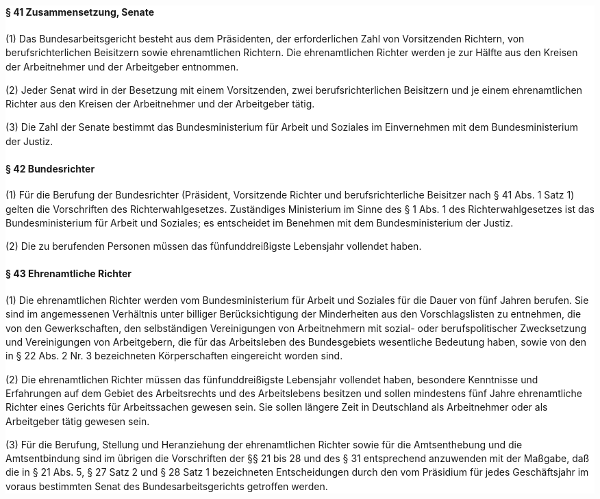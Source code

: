 
#### § 41 Zusammensetzung, Senate

(1) Das Bundesarbeitsgericht besteht aus dem Präsidenten, der
erforderlichen Zahl von Vorsitzenden Richtern, von berufsrichterlichen
Beisitzern sowie ehrenamtlichen Richtern. Die ehrenamtlichen Richter
werden je zur Hälfte aus den Kreisen der Arbeitnehmer und der
Arbeitgeber entnommen.

(2) Jeder Senat wird in der Besetzung mit einem Vorsitzenden, zwei
berufsrichterlichen Beisitzern und je einem ehrenamtlichen Richter aus
den Kreisen der Arbeitnehmer und der Arbeitgeber tätig.

(3) Die Zahl der Senate bestimmt das Bundesministerium für Arbeit und
Soziales im Einvernehmen mit dem Bundesministerium der Justiz.


#### § 42 Bundesrichter

(1) Für die Berufung der Bundesrichter (Präsident, Vorsitzende Richter
und berufsrichterliche Beisitzer nach § 41 Abs. 1 Satz 1) gelten die
Vorschriften des Richterwahlgesetzes. Zuständiges Ministerium im Sinne
des § 1 Abs. 1 des Richterwahlgesetzes ist das Bundesministerium für
Arbeit und Soziales; es entscheidet im Benehmen mit dem
Bundesministerium der Justiz.

(2) Die zu berufenden Personen müssen das fünfunddreißigste Lebensjahr
vollendet haben.


#### § 43 Ehrenamtliche Richter

(1) Die ehrenamtlichen Richter werden vom Bundesministerium für Arbeit
und Soziales für die Dauer von fünf Jahren berufen. Sie sind im
angemessenen Verhältnis unter billiger Berücksichtigung der
Minderheiten aus den Vorschlagslisten zu entnehmen, die von den
Gewerkschaften, den selbständigen Vereinigungen von Arbeitnehmern mit
sozial- oder berufspolitischer Zwecksetzung und Vereinigungen von
Arbeitgebern, die für das Arbeitsleben des Bundesgebiets wesentliche
Bedeutung haben, sowie von den in § 22 Abs. 2 Nr. 3 bezeichneten
Körperschaften eingereicht worden sind.

(2) Die ehrenamtlichen Richter müssen das fünfunddreißigste Lebensjahr
vollendet haben, besondere Kenntnisse und Erfahrungen auf dem Gebiet
des Arbeitsrechts und des Arbeitslebens besitzen und sollen mindestens
fünf Jahre ehrenamtliche Richter eines Gerichts für Arbeitssachen
gewesen sein. Sie sollen längere Zeit in Deutschland als Arbeitnehmer
oder als Arbeitgeber tätig gewesen sein.

(3) Für die Berufung, Stellung und Heranziehung der ehrenamtlichen
Richter sowie für die Amtsenthebung und die Amtsentbindung sind im
übrigen die Vorschriften der §§ 21 bis 28 und des § 31 entsprechend
anzuwenden mit der Maßgabe, daß die in § 21 Abs. 5, § 27 Satz 2 und §
28 Satz 1 bezeichneten Entscheidungen durch den vom Präsidium für
jedes Geschäftsjahr im voraus bestimmten Senat des
Bundesarbeitsgerichts getroffen werden.
